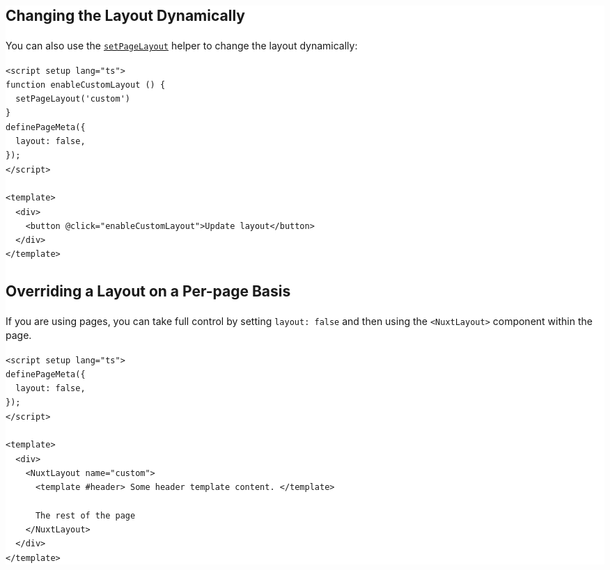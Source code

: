 <link-example to="/docs/examples/features/layouts">

</link-example>

## Changing the Layout Dynamically

You can also use the [`setPageLayout`](/docs/4.x/api/utils/set-page-layout) helper to change the layout dynamically:

```vuetwoslash
<script setup lang="ts">
function enableCustomLayout () {
  setPageLayout('custom')
}
definePageMeta({
  layout: false,
});
</script>

<template>
  <div>
    <button @click="enableCustomLayout">Update layout</button>
  </div>
</template>
```

<link-example to="/docs/examples/features/layouts">

</link-example>

## Overriding a Layout on a Per-page Basis

If you are using pages, you can take full control by setting `layout: false` and then using the `<NuxtLayout>` component within the page.

<code-group>

```vue [pages/index.vue]
<script setup lang="ts">
definePageMeta({
  layout: false,
});
</script>

<template>
  <div>
    <NuxtLayout name="custom">
      <template #header> Some header template content. </template>

      The rest of the page
    </NuxtLayout>
  </div>
</template>
```
